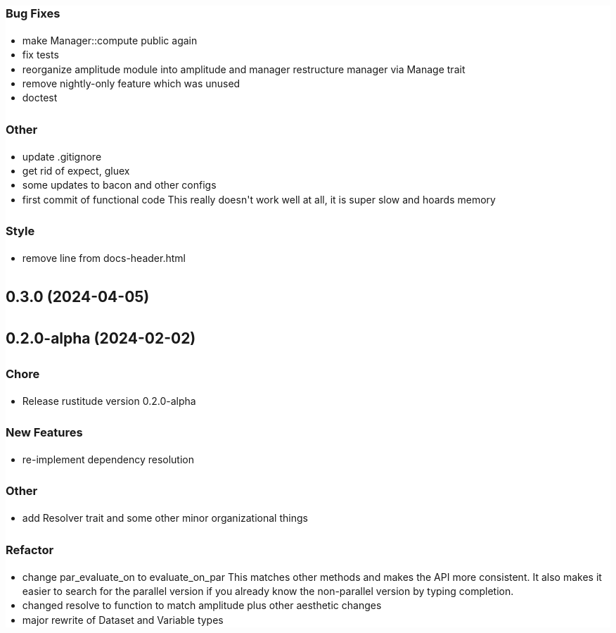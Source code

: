 ### Bug Fixes

 - <csr-id-f5d1b75e8c0d97f9c2090afb6778f31bd0d61804/> make Manager::compute public again
 - <csr-id-69b3dce41f3aedcb07c6f5f56e4529086bba163d/> fix tests
 - <csr-id-5307dc79d26eaf38692e558f72a5f9185d78db68/> reorganize amplitude module into amplitude and manager restructure manager via Manage trait
 - <csr-id-6cb74a26eccd5311bd9c42461b4a8340e55acf0c/> remove nightly-only feature which was unused
 - <csr-id-db41c39e93443701f2a45bda806bfd438a6ba141/> doctest

### Other

 - <csr-id-1d91ee9b2928b9761b0568104ea5e8b7841bf24c/> update .gitignore
 - <csr-id-73067f2c6f657ba3b35a197a0ab2ea8029e359e6/> get rid of expect, gluex
 - <csr-id-55443f6454e0072abc3cfc41d38e5fa297cdb9cd/> some updates to bacon and other configs
 - <csr-id-aa9d91971816ff3d99a47e928be5bfb2360c0694/> first commit of functional code
   This really doesn't work well at all, it is super slow and hoards memory

### Style

 - <csr-id-042cee3a55e95567058401a72260911fcffccc0b/> remove line from docs-header.html

## 0.3.0 (2024-04-05)

## 0.2.0-alpha (2024-02-02)

<csr-id-be408f129f003ec8ec273cc2a7e89480c743b525/>
<csr-id-c57b8ccb558f61bae4739b0e22604856807d741a/>
<csr-id-ffb02531cc77f25bc9bdf02b19df97eb7b82b28b/>
<csr-id-bf6d0714c8969e3e82f3479778ae033b7a1cfd8b/>
<csr-id-45274b24fb5cd7d596585909c868ae6223af3824/>
<csr-id-7e561e9a5bfebcf901c0f460448f9f68c286757f/>
<csr-id-e64d69a70e00537cd059b0e8cddfbe6c9ebc656b/>

### Chore

 - <csr-id-be408f129f003ec8ec273cc2a7e89480c743b525/> Release rustitude version 0.2.0-alpha

### New Features

 - <csr-id-67279a800722f3bf90754502126f5a387f0dabd8/> re-implement dependency resolution

### Other

 - <csr-id-c57b8ccb558f61bae4739b0e22604856807d741a/> add Resolver trait and some other minor organizational things

### Refactor

 - <csr-id-ffb02531cc77f25bc9bdf02b19df97eb7b82b28b/> change par_evaluate_on to evaluate_on_par
   This matches other methods and makes the API more consistent. It also
   makes it easier to search for the parallel version if you already know
   the non-parallel version by typing completion.
 - <csr-id-bf6d0714c8969e3e82f3479778ae033b7a1cfd8b/> changed resolve to function to match amplitude
   plus other aesthetic changes
 - <csr-id-45274b24fb5cd7d596585909c868ae6223af3824/> major rewrite of Dataset and Variable types